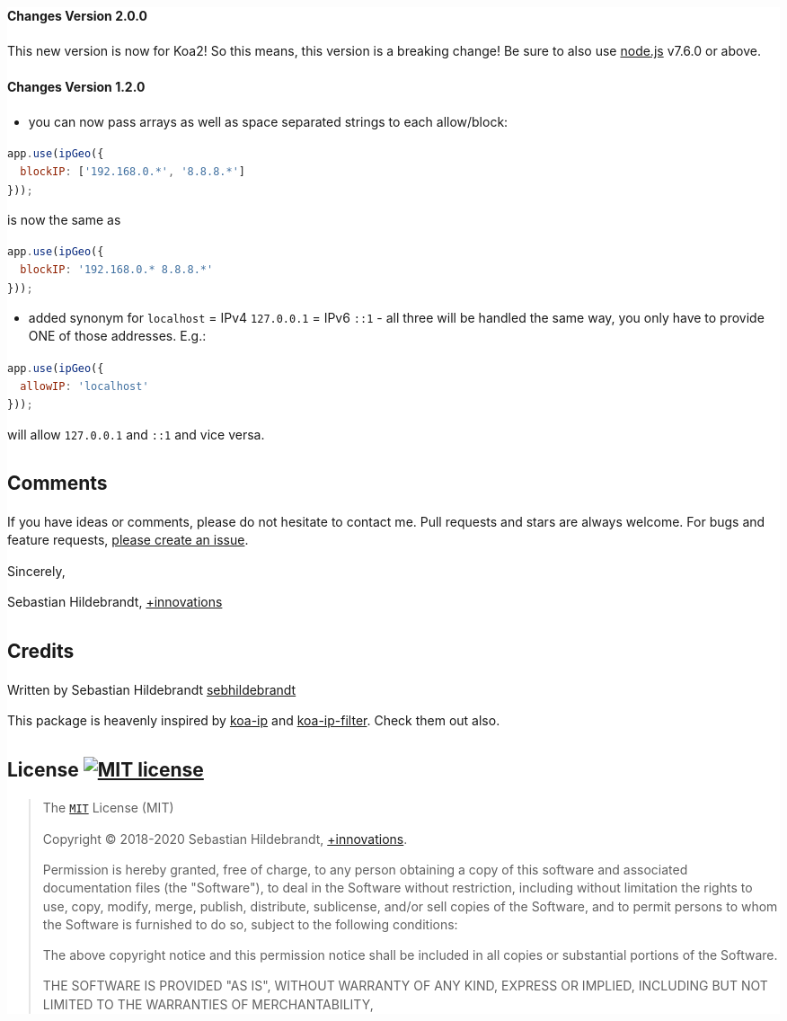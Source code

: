 #### Changes Version 2.0.0

This new version is now for Koa2! So this means, this version is a breaking change! Be sure to also use [node.js][nodejs-url] v7.6.0 or above.

#### Changes Version 1.2.0

- you can now pass arrays as well as space separated strings to each allow/block:

```js
app.use(ipGeo({
  blockIP: ['192.168.0.*', '8.8.8.*']
}));
```

is now the same as

```js
app.use(ipGeo({
  blockIP: '192.168.0.* 8.8.8.*'
}));
```

- added synonym for `localhost` = IPv4 `127.0.0.1` = IPv6 `::1` - all three will be handled the same way, you only have to provide ONE of those addresses. E.g.:

```js
app.use(ipGeo({
  allowIP: 'localhost'
}));
```

will allow `127.0.0.1` and `::1` and vice versa.


## Comments

If you have ideas or comments, please do not hesitate to contact me. Pull requests and stars are always welcome. For bugs and feature requests, [please create an issue][issue-url].

Sincerely,

Sebastian Hildebrandt, [+innovations](http://www.plus-innovations.com)

## Credits

Written by Sebastian Hildebrandt [sebhildebrandt](https://github.com/sebhildebrandt)

This package is heavenly inspired by [koa-ip][koaip-url] and [koa-ip-filter][koaipfilter-url]. Check them out also.

## License [![MIT license][license-img]][license-url]

>The [`MIT`][license-url] License (MIT)
>
>Copyright &copy; 2018-2020 Sebastian Hildebrandt, [+innovations](http://www.plus-innovations.com).
>
>Permission is hereby granted, free of charge, to any person obtaining a copy
>of this software and associated documentation files (the "Software"), to deal
>in the Software without restriction, including without limitation the rights
>to use, copy, modify, merge, publish, distribute, sublicense, and/or sell
>copies of the Software, and to permit persons to whom the Software is
>furnished to do so, subject to the following conditions:
>
>The above copyright notice and this permission notice shall be included in
>all copies or substantial portions of the Software.
>
>THE SOFTWARE IS PROVIDED "AS IS", WITHOUT WARRANTY OF ANY KIND, EXPRESS OR
>IMPLIED, INCLUDING BUT NOT LIMITED TO THE WARRANTIES OF MERCHANTABILITY,

[npm-image]: https://img.shields.io/npm/v/koa-ip-geo.svg?style=flat-square
[npm-url]: https://npmjs.org/package/koa-ip-geo
[downloads-image]: https://img.shields.io/npm/dm/koa-ip-geo.svg?style=flat-square
[downloads-url]: https://npmjs.org/package/koa-ip-geo
[license-url]: https://github.com/sebhildebrandt/koa-ip-geo/blob/master/LICENSE
[license-img]: https://img.shields.io/badge/license-MIT-blue.svg?style=flat-square
[npmjs-license]: https://img.shields.io/npm/l/koa-ip-geo.svg?style=flat-square
[issue-url]: https://github.com/sebhildebrandt/koa-ip-geo/issues/new
[koa-url]: https://github.com/koajs/koa
[iso3166-2-url]: https://en.wikipedia.org/wiki/ISO_3166-2
[geodb-url]: https://dev.maxmind.com/geoip/geoip2/geolite2/
[ip2location-url]: https://lite.ip2location.com/database/ip-country/
[koaip-url]: https://github.com/MangroveTech/koa-ip
[koaipfilter-url]: https://github.com/tunnckoCore/koa-ip-filter
[daviddm-url]: https://david-dm.org/sebhildebrandt/koa-ip-geo
[daviddm-img]: https://img.shields.io/david/sebhildebrandt/koa-ip-geo.svg?style=flat-square
[issues-img]: https://img.shields.io/github/issues/sebhildebrandt/koa-ip-geo.svg?style=flat-square
[issues-url]: https://github.com/sebhildebrandt/koa-ip-geo/issues
[closed-issues-img]: https://img.shields.io/github/issues-closed-raw/sebhildebrandt/koa-ip-geo.svg?style=flat-square
[closed-issues-url]: https://github.com/sebhildebrandt/koa-ip-geo/issues?q=is%3Aissue+is%3Aclosed
[nodejs-url]: https://nodejs.org/en/
[koajs-url]: http://koajs.com/
[lgtm-badge]: https://img.shields.io/lgtm/grade/javascript/g/sebhildebrandt/koa-ip-geo.svg?style=flat-square
[lgtm-badge-url]: https://lgtm.com/projects/g/sebhildebrandt/koa-ip-geo/context:javascript
[lgtm-alerts]: https://img.shields.io/lgtm/alerts/g/sebhildebrandt/koa-ip-geo.svg?style=flat-square
[lgtm-alerts-url]: https://lgtm.com/projects/g/sebhildebrandt/koa-ip-geo/alerts
[caretaker-url]: https://github.com/sebhildebrandt
[caretaker-image]: https://img.shields.io/badge/caretaker-sebhildebrandt-blue.svg?style=flat-square